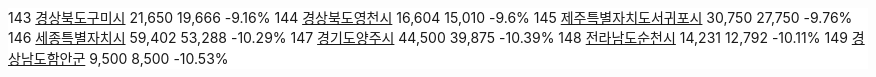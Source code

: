   <tr class="item">
    <td>143</td>
    <td><a href="/apt/경상북도구미시">경상북도구미시</a></td>
    <td>21,650</td>
    <td>19,666</td>
    <td>-9.16%</td>
  </tr>

  <tr class="item">
    <td>144</td>
    <td><a href="/apt/경상북도영천시">경상북도영천시</a></td>
    <td>16,604</td>
    <td>15,010</td>
    <td>-9.6%</td>
  </tr>

  <tr class="item">
    <td>145</td>
    <td><a href="/apt/제주특별자치도서귀포시">제주특별자치도서귀포시</a></td>
    <td>30,750</td>
    <td>27,750</td>
    <td>-9.76%</td>
  </tr>

  <tr class="item">
    <td>146</td>
    <td><a href="/apt/세종특별자치시">세종특별자치시</a></td>
    <td>59,402</td>
    <td>53,288</td>
    <td>-10.29%</td>
  </tr>

  <tr class="item">
    <td>147</td>
    <td><a href="/apt/경기도양주시">경기도양주시</a></td>
    <td>44,500</td>
    <td>39,875</td>
    <td>-10.39%</td>
  </tr>

  <tr class="item">
    <td>148</td>
    <td><a href="/apt/전라남도순천시">전라남도순천시</a></td>
    <td>14,231</td>
    <td>12,792</td>
    <td>-10.11%</td>
  </tr>

  <tr class="item">
    <td>149</td>
    <td><a href="/apt/경상남도함안군">경상남도함안군</a></td>
    <td>9,500</td>
    <td>8,500</td>
    <td>-10.53%</td>
  </tr>
